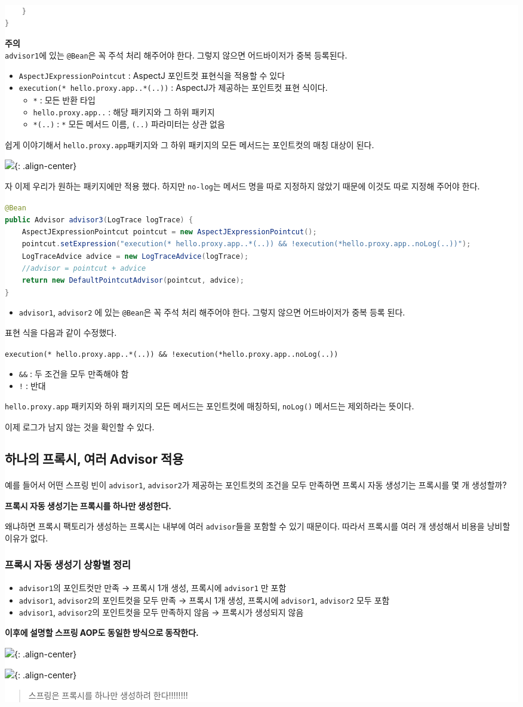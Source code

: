 ```java
    }  
}
```

**주의**<br>`advisor1`에 있는 `@Bean`은 꼭 주석 처리 해주어야 한다. 그렇지 않으면 어드바이저가 중복 등록된다.

- `AspectJExpressionPointcut` : AspectJ 포인트컷 표현식을 적용할 수 있다
- `execution(* hello.proxy.app..*(..))` : AspectJ가 제공하는 포인트컷 표현 식이다. 
	- `*` : 모든 반환 타입
	- `hello.proxy.app..` : 해당 패키지와 그 하위 패키지
	- `*(..)` : `*` 모든 메서드 이름, `(..)` 파라미터는 상관 없음

쉽게 이야기해서 `hello.proxy.app`패키지와 그 하위 패키지의 모든 메서드는 포인트컷의 매칭 대상이 된다.


![](https://imgur.com/SO51uSo.png){: .align-center}

자 이제 우리가 원하는 패키지에만 적용 했다. 하지만 `no-log`는 메서드 명을 따로 지정하지 않았기 때문에 이것도 따로 지정해 주어야 한다.


```java
@Bean  
public Advisor advisor3(LogTrace logTrace) {  
    AspectJExpressionPointcut pointcut = new AspectJExpressionPointcut();  
    pointcut.setExpression("execution(* hello.proxy.app..*(..)) && !execution(*hello.proxy.app..noLog(..))");  
    LogTraceAdvice advice = new LogTraceAdvice(logTrace);  
    //advisor = pointcut + advice  
    return new DefaultPointcutAdvisor(pointcut, advice);  
}
```

- `advisor1`, `advisor2` 에 있는 `@Bean`은 꼭 주석 처리 해주어야 한다. 그렇지 않으면 어드바이저가 중복 등록 된다.

표현 식을 다음과 같이 수정했다. 
```
execution(* hello.proxy.app..*(..)) && !execution(*hello.proxy.app..noLog(..))
```

- `&&` : 두 조건을 모두 만족해야 함
- `!` : 반대 

`hello.proxy.app` 패키지와 하위 패키지의 모든 메서드는 포인트컷에 매칭하되, `noLog()` 메서드는 제외하라는 뜻이다.

이제 로그가 남지 않는 것을 확인할 수 있다.


## 하나의 프록시, 여러 Advisor 적용

예를 들어서 어떤 스프링 빈이 `advisor1`, `advisor2`가 제공하는 포인트컷의 조건을 모두 만족하면 프록시 자동 생성기는 프록시를 몇 개 생성할까? 

**프록시 자동 생성기는 프록시를 하나만 생성한다.** 

왜냐하면 프록시 팩토리가 생성하는 프록시는 내부에 여러 `advisor`들을 포함할 수 있기 때문이다. 따라서 프록시를 여러 개 생성해서 비용을 낭비할 이유가 없다.

### 프록시 자동 생성기 상황별 정리

- `advisor1`의 포인트컷만 만족 → 프록시 1개 생성, 프록시에 `advisor1` 만 포함
- `advisor1`, `advisor2`의 포인트컷을 모두 만족 → 프록시 1개 생성, 프록시에 `advisor1`, `advisor2` 모두 포함
- `advisor1`, `advisor2`의 포인트컷을 모두 만족하지 않음 → 프록시가 생성되지 않음

**이후에 설명할 스프링 AOP도 동일한 방식으로 동작한다.**

![](https://imgur.com/II8zcyG.png){: .align-center}

![](https://imgur.com/LzjWwAN.png){: .align-center}

> 스프링은 프록시를 하나만 생성하려 한다!!!!!!!!




